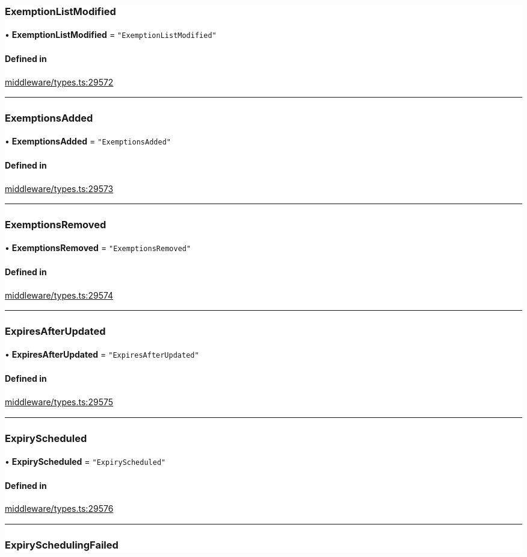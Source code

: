 ### ExemptionListModified

• **ExemptionListModified** = ``"ExemptionListModified"``

#### Defined in

[middleware/types.ts:29572](https://github.com/PolymeshAssociation/polymesh-sdk/blob/95f248df/src/middleware/types.ts#L29572)

___

### ExemptionsAdded

• **ExemptionsAdded** = ``"ExemptionsAdded"``

#### Defined in

[middleware/types.ts:29573](https://github.com/PolymeshAssociation/polymesh-sdk/blob/95f248df/src/middleware/types.ts#L29573)

___

### ExemptionsRemoved

• **ExemptionsRemoved** = ``"ExemptionsRemoved"``

#### Defined in

[middleware/types.ts:29574](https://github.com/PolymeshAssociation/polymesh-sdk/blob/95f248df/src/middleware/types.ts#L29574)

___

### ExpiresAfterUpdated

• **ExpiresAfterUpdated** = ``"ExpiresAfterUpdated"``

#### Defined in

[middleware/types.ts:29575](https://github.com/PolymeshAssociation/polymesh-sdk/blob/95f248df/src/middleware/types.ts#L29575)

___

### ExpiryScheduled

• **ExpiryScheduled** = ``"ExpiryScheduled"``

#### Defined in

[middleware/types.ts:29576](https://github.com/PolymeshAssociation/polymesh-sdk/blob/95f248df/src/middleware/types.ts#L29576)

___

### ExpirySchedulingFailed
